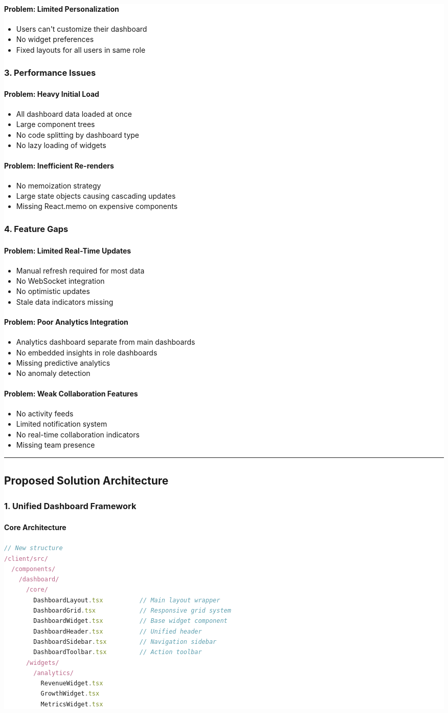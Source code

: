 #### Problem: Limited Personalization
- Users can't customize their dashboard
- No widget preferences
- Fixed layouts for all users in same role

### 3. **Performance Issues**

#### Problem: Heavy Initial Load
- All dashboard data loaded at once
- Large component trees
- No code splitting by dashboard type
- No lazy loading of widgets

#### Problem: Inefficient Re-renders
- No memoization strategy
- Large state objects causing cascading updates
- Missing React.memo on expensive components

### 4. **Feature Gaps**

#### Problem: Limited Real-Time Updates
- Manual refresh required for most data
- No WebSocket integration
- No optimistic updates
- Stale data indicators missing

#### Problem: Poor Analytics Integration
- Analytics dashboard separate from main dashboards
- No embedded insights in role dashboards
- Missing predictive analytics
- No anomaly detection

#### Problem: Weak Collaboration Features
- No activity feeds
- Limited notification system
- No real-time collaboration indicators
- Missing team presence

---

## Proposed Solution Architecture

### 1. **Unified Dashboard Framework**

#### Core Architecture

```typescript
// New structure
/client/src/
  /components/
    /dashboard/
      /core/
        DashboardLayout.tsx          // Main layout wrapper
        DashboardGrid.tsx            // Responsive grid system
        DashboardWidget.tsx          // Base widget component
        DashboardHeader.tsx          // Unified header
        DashboardSidebar.tsx         // Navigation sidebar
        DashboardToolbar.tsx         // Action toolbar
      /widgets/
        /analytics/
          RevenueWidget.tsx
          GrowthWidget.tsx
          MetricsWidget.tsx
```